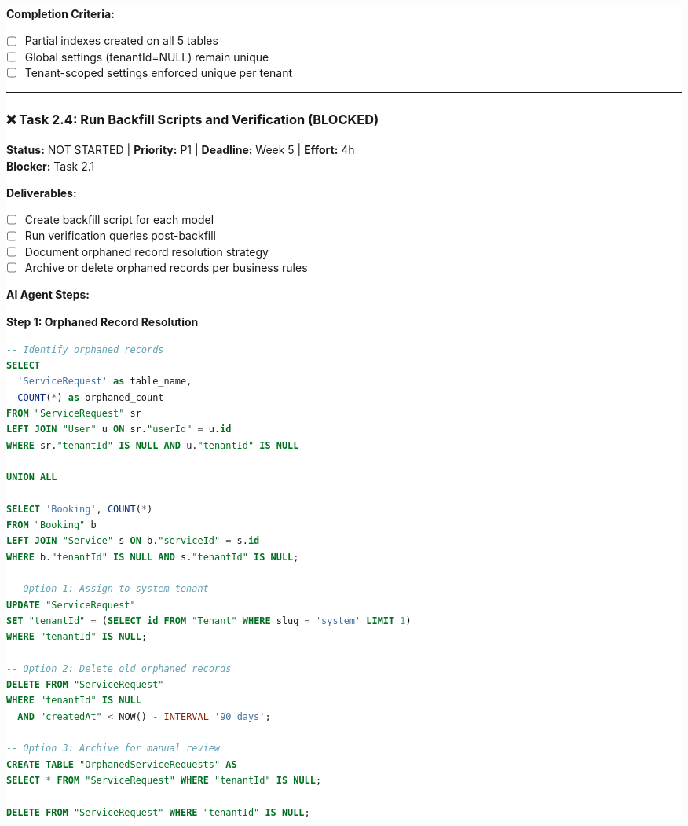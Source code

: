 **Completion Criteria:**
- [ ] Partial indexes created on all 5 tables
- [ ] Global settings (tenantId=NULL) remain unique
- [ ] Tenant-scoped settings enforced unique per tenant

---

### ❌ Task 2.4: Run Backfill Scripts and Verification (BLOCKED)

**Status:** NOT STARTED | **Priority:** P1 | **Deadline:** Week 5 | **Effort:** 4h  
**Blocker:** Task 2.1

**Deliverables:**
- [ ] Create backfill script for each model
- [ ] Run verification queries post-backfill
- [ ] Document orphaned record resolution strategy
- [ ] Archive or delete orphaned records per business rules

**AI Agent Steps:**

**Step 1: Orphaned Record Resolution**
```sql
-- Identify orphaned records
SELECT 
  'ServiceRequest' as table_name,
  COUNT(*) as orphaned_count
FROM "ServiceRequest" sr
LEFT JOIN "User" u ON sr."userId" = u.id
WHERE sr."tenantId" IS NULL AND u."tenantId" IS NULL

UNION ALL

SELECT 'Booking', COUNT(*)
FROM "Booking" b
LEFT JOIN "Service" s ON b."serviceId" = s.id
WHERE b."tenantId" IS NULL AND s."tenantId" IS NULL;

-- Option 1: Assign to system tenant
UPDATE "ServiceRequest"
SET "tenantId" = (SELECT id FROM "Tenant" WHERE slug = 'system' LIMIT 1)
WHERE "tenantId" IS NULL;

-- Option 2: Delete old orphaned records
DELETE FROM "ServiceRequest"
WHERE "tenantId" IS NULL 
  AND "createdAt" < NOW() - INTERVAL '90 days';

-- Option 3: Archive for manual review
CREATE TABLE "OrphanedServiceRequests" AS
SELECT * FROM "ServiceRequest" WHERE "tenantId" IS NULL;

DELETE FROM "ServiceRequest" WHERE "tenantId" IS NULL;
```
